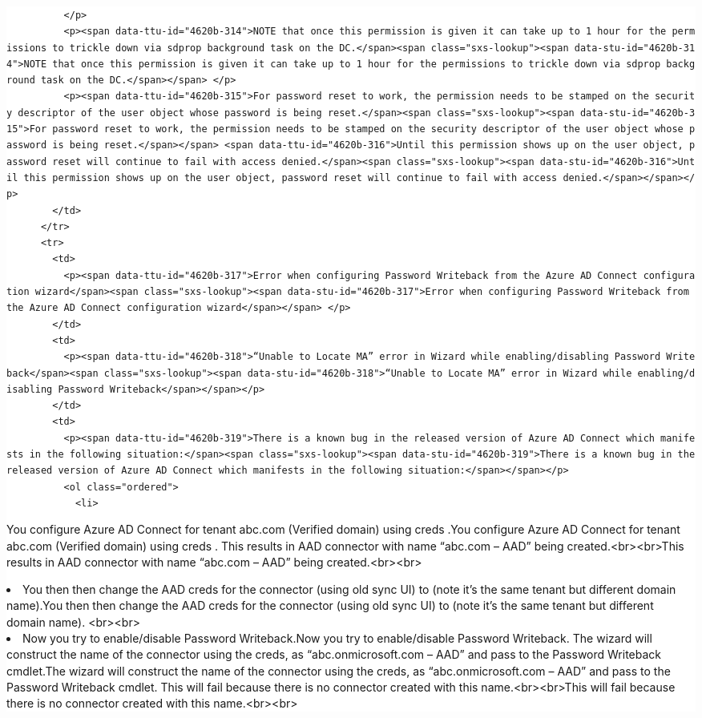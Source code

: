               </p>
              <p><span data-ttu-id="4620b-314">NOTE that once this permission is given it can take up to 1 hour for the permissions to trickle down via sdprop background task on the DC.</span><span class="sxs-lookup"><span data-stu-id="4620b-314">NOTE that once this permission is given it can take up to 1 hour for the permissions to trickle down via sdprop background task on the DC.</span></span> </p>
              <p><span data-ttu-id="4620b-315">For password reset to work, the permission needs to be stamped on the security descriptor of the user object whose password is being reset.</span><span class="sxs-lookup"><span data-stu-id="4620b-315">For password reset to work, the permission needs to be stamped on the security descriptor of the user object whose password is being reset.</span></span> <span data-ttu-id="4620b-316">Until this permission shows up on the user object, password reset will continue to fail with access denied.</span><span class="sxs-lookup"><span data-stu-id="4620b-316">Until this permission shows up on the user object, password reset will continue to fail with access denied.</span></span></p>
            </td>
          </tr>
          <tr>
            <td>
              <p><span data-ttu-id="4620b-317">Error when configuring Password Writeback from the Azure AD Connect configuration wizard</span><span class="sxs-lookup"><span data-stu-id="4620b-317">Error when configuring Password Writeback from the Azure AD Connect configuration wizard</span></span> </p>
            </td>
            <td>
              <p><span data-ttu-id="4620b-318">“Unable to Locate MA” error in Wizard while enabling/disabling Password Writeback</span><span class="sxs-lookup"><span data-stu-id="4620b-318">“Unable to Locate MA” error in Wizard while enabling/disabling Password Writeback</span></span></p>
            </td>
            <td>
              <p><span data-ttu-id="4620b-319">There is a known bug in the released version of Azure AD Connect which manifests in the following situation:</span><span class="sxs-lookup"><span data-stu-id="4620b-319">There is a known bug in the released version of Azure AD Connect which manifests in the following situation:</span></span></p>
              <ol class="ordered">
                <li>
<span data-ttu-id="4620b-320">You configure Azure AD Connect for tenant abc.com (Verified domain) using creds .</span><span class="sxs-lookup"><span data-stu-id="4620b-320">You configure Azure AD Connect for tenant abc.com (Verified domain) using creds .</span></span> <span data-ttu-id="4620b-321">This results in AAD connector with name “abc.com – AAD” being created.<br\><br\></span><span class="sxs-lookup"><span data-stu-id="4620b-321">This results in AAD connector with name “abc.com – AAD” being created.<br\><br\></span></span></li>
                <li>
<span data-ttu-id="4620b-322">You then then change the AAD creds for the connector (using old sync UI) to  (note it’s the same tenant but different domain name).</span><span class="sxs-lookup"><span data-stu-id="4620b-322">You then then change the AAD creds for the connector (using old sync UI) to  (note it’s the same tenant but different domain name).</span></span> <br\><br\></li>
                <li>
<span data-ttu-id="4620b-323">Now you try to enable/disable Password Writeback.</span><span class="sxs-lookup"><span data-stu-id="4620b-323">Now you try to enable/disable Password Writeback.</span></span> <span data-ttu-id="4620b-324">The wizard will construct the name of the connector using the creds, as “abc.onmicrosoft.com – AAD” and pass to the Password Writeback cmdlet.</span><span class="sxs-lookup"><span data-stu-id="4620b-324">The wizard will construct the name of the connector using the creds, as “abc.onmicrosoft.com – AAD” and pass to the Password Writeback cmdlet.</span></span> <span data-ttu-id="4620b-325">This will fail because there is no connector created with this name.<br\><br\></span><span class="sxs-lookup"><span data-stu-id="4620b-325">This will fail because there is no connector created with this name.<br\><br\></span></span></li>
              </ol>